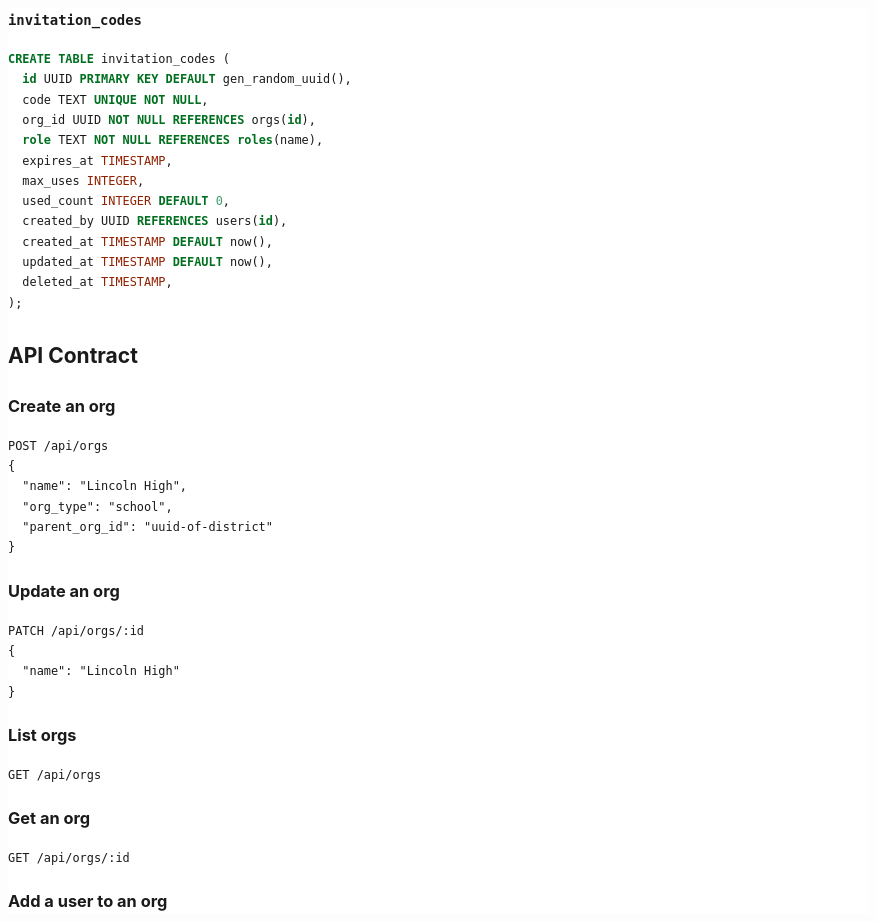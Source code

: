 ### `invitation_codes`

```sql
CREATE TABLE invitation_codes (
  id UUID PRIMARY KEY DEFAULT gen_random_uuid(),
  code TEXT UNIQUE NOT NULL,
  org_id UUID NOT NULL REFERENCES orgs(id),
  role TEXT NOT NULL REFERENCES roles(name),
  expires_at TIMESTAMP,
  max_uses INTEGER,
  used_count INTEGER DEFAULT 0,
  created_by UUID REFERENCES users(id),
  created_at TIMESTAMP DEFAULT now(),
  updated_at TIMESTAMP DEFAULT now(),
  deleted_at TIMESTAMP,
);
```

## API Contract

### Create an org

```http
POST /api/orgs
{
  "name": "Lincoln High",
  "org_type": "school",
  "parent_org_id": "uuid-of-district"
}
```

### Update an org

```http
PATCH /api/orgs/:id
{
  "name": "Lincoln High"
}
```

### List orgs

```http
GET /api/orgs
```

### Get an org

```http
GET /api/orgs/:id
```

### Add a user to an org

